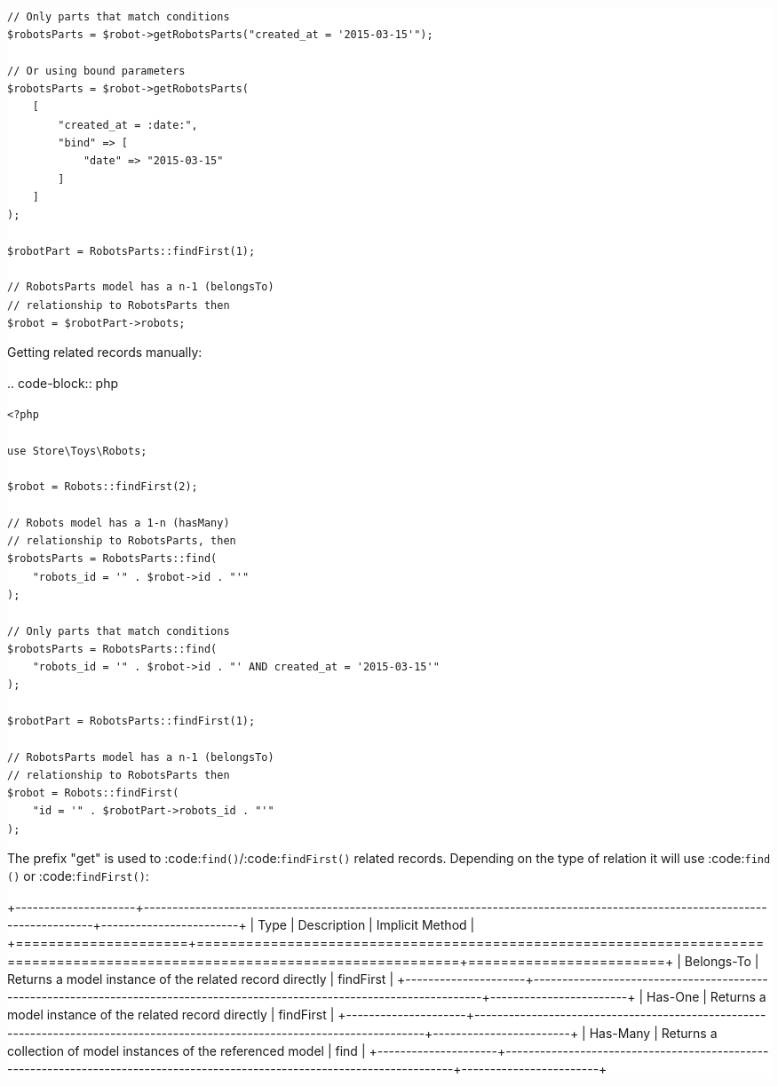     // Only parts that match conditions
    $robotsParts = $robot->getRobotsParts("created_at = '2015-03-15'");

    // Or using bound parameters
    $robotsParts = $robot->getRobotsParts(
        [
            "created_at = :date:",
            "bind" => [
                "date" => "2015-03-15"
            ]
        ]
    );

    $robotPart = RobotsParts::findFirst(1);

    // RobotsParts model has a n-1 (belongsTo)
    // relationship to RobotsParts then
    $robot = $robotPart->robots;

Getting related records manually:

.. code-block:: php

    <?php

    use Store\Toys\Robots;

    $robot = Robots::findFirst(2);

    // Robots model has a 1-n (hasMany)
    // relationship to RobotsParts, then
    $robotsParts = RobotsParts::find(
        "robots_id = '" . $robot->id . "'"
    );

    // Only parts that match conditions
    $robotsParts = RobotsParts::find(
        "robots_id = '" . $robot->id . "' AND created_at = '2015-03-15'"
    );

    $robotPart = RobotsParts::findFirst(1);

    // RobotsParts model has a n-1 (belongsTo)
    // relationship to RobotsParts then
    $robot = Robots::findFirst(
        "id = '" . $robotPart->robots_id . "'"
    );


The prefix "get" is used to :code:`find()`/:code:`findFirst()` related records. Depending on the type of relation it will use
:code:`find()` or :code:`findFirst()`:

+---------------------+----------------------------------------------------------------------------------------------------------------------------+------------------------+
| Type                | Description                                                                                                                | Implicit Method        |
+=====================+============================================================================================================================+========================+
| Belongs-To          | Returns a model instance of the related record directly                                                                    | findFirst              |
+---------------------+----------------------------------------------------------------------------------------------------------------------------+------------------------+
| Has-One             | Returns a model instance of the related record directly                                                                    | findFirst              |
+---------------------+----------------------------------------------------------------------------------------------------------------------------+------------------------+
| Has-Many            | Returns a collection of model instances of the referenced model                                                            | find                   |
+---------------------+----------------------------------------------------------------------------------------------------------------------------+------------------------+
